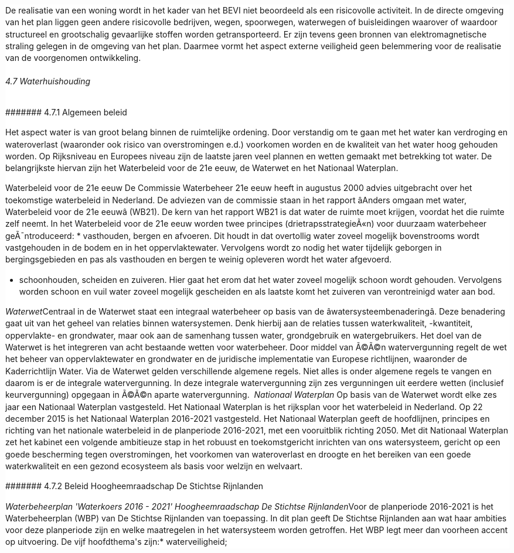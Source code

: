 De realisatie van een woning wordt in het kader van het BEVI niet beoordeeld als een risicovolle activiteit. In de directe omgeving van het plan liggen geen andere risicovolle bedrijven, wegen, spoorwegen, waterwegen of buisleidingen waarover of waardoor structureel en grootschalig gevaarlijke stoffen worden getransporteerd. Er zijn tevens geen bronnen van elektromagnetische straling gelegen in de omgeving van het plan. Daarmee vormt het aspect externe veiligheid geen belemmering voor de realisatie van de voorgenomen ontwikkeling.

###### 4\.7 Waterhuishouding

####### 4\.7\.1 Algemeen beleid

Het aspect water is van groot belang binnen de ruimtelijke ordening. Door verstandig om te gaan met het water kan verdroging en wateroverlast (waaronder ook risico van overstromingen e.d.) voorkomen worden en de kwaliteit van het water hoog gehouden worden. Op Rijksniveau en Europees niveau zijn de laatste jaren veel plannen en wetten gemaakt met betrekking tot water. De belangrijkste hiervan zijn het Waterbeleid voor de 21e eeuw, de Waterwet en het Nationaal Waterplan.

Waterbeleid voor de 21e eeuw De Commissie Waterbeheer 21e eeuw heeft in augustus 2000 advies uitgebracht over het toekomstige waterbeleid in Nederland. De adviezen van de commissie staan in het rapport âAnders omgaan met water, Waterbeleid voor de 21e eeuwâ (WB21\). De kern van het rapport WB21 is dat water de ruimte moet krijgen, voordat het die ruimte zelf neemt. In het Waterbeleid voor de 21e eeuw worden twee principes (drietrapsstrategieÃ«n) voor duurzaam waterbeheer geÃ¯ntroduceerd: * vasthouden, bergen en afvoeren. Dit houdt in dat overtollig water zoveel mogelijk bovenstrooms wordt vastgehouden in de bodem en in het oppervlaktewater. Vervolgens wordt zo nodig het water tijdelijk geborgen in bergingsgebieden en pas als vasthouden en bergen te weinig opleveren wordt het water afgevoerd.

* schoonhouden, scheiden en zuiveren. Hier gaat het erom dat het water zoveel mogelijk schoon wordt gehouden. Vervolgens worden schoon en vuil water zoveel mogelijk gescheiden en als laatste komt het zuiveren van verontreinigd water aan bod.

*Waterwet*Centraal in de Waterwet staat een integraal waterbeheer op basis van de âwatersysteembenaderingâ. Deze benadering gaat uit van het geheel van relaties binnen watersystemen. Denk hierbij aan de relaties tussen waterkwaliteit, \-kwantiteit, oppervlakte\- en grondwater, maar ook aan de samenhang tussen water, grondgebruik en watergebruikers. Het doel van de Waterwet is het integreren van acht bestaande wetten voor waterbeheer. Door middel van Ã©Ã©n watervergunning regelt de wet het beheer van oppervlaktewater en grondwater en de juridische implementatie van Europese richtlijnen, waaronder de Kaderrichtlijn Water. Via de Waterwet gelden verschillende algemene regels. Niet alles is onder algemene regels te vangen en daarom is er de integrale watervergunning. In deze integrale watervergunning zijn zes vergunningen uit eerdere wetten (inclusief keurvergunning) opgegaan in Ã©Ã©n aparte watervergunning.  *Nationaal Waterplan* Op basis van de Waterwet wordt elke zes jaar een Nationaal Waterplan vastgesteld. Het Nationaal Waterplan is het rijksplan voor het waterbeleid in Nederland. Op 22 december 2015 is het Nationaal Waterplan 2016\-2021 vastgesteld. Het Nationaal Waterplan geeft de hoofdlijnen, principes en richting van het nationale waterbeleid in de planperiode 2016\-2021, met een vooruitblik richting 2050\. Met dit Nationaal Waterplan zet het kabinet een volgende ambitieuze stap in het robuust en toekomstgericht inrichten van ons watersysteem, gericht op een goede bescherming tegen overstromingen, het voorkomen van wateroverlast en droogte en het bereiken van een goede waterkwaliteit en een gezond ecosysteem als basis voor welzijn en welvaart.

####### 4\.7\.2 Beleid Hoogheemraadschap De Stichtse Rijnlanden

*Waterbeheerplan 'Waterkoers 2016 \- 2021' Hoogheemraadschap De Stichtse Rijnlanden*Voor de planperiode 2016\-2021 is het Waterbeheerplan (WBP) van De Stichtse Rijnlanden van toepassing. In dit plan geeft De Stichtse Rijnlanden aan wat haar ambities voor deze planperiode zijn en welke maatregelen in het watersysteem worden getroffen. Het WBP legt meer dan voorheen accent op uitvoering. De vijf hoofdthema's zijn:* waterveiligheid;
